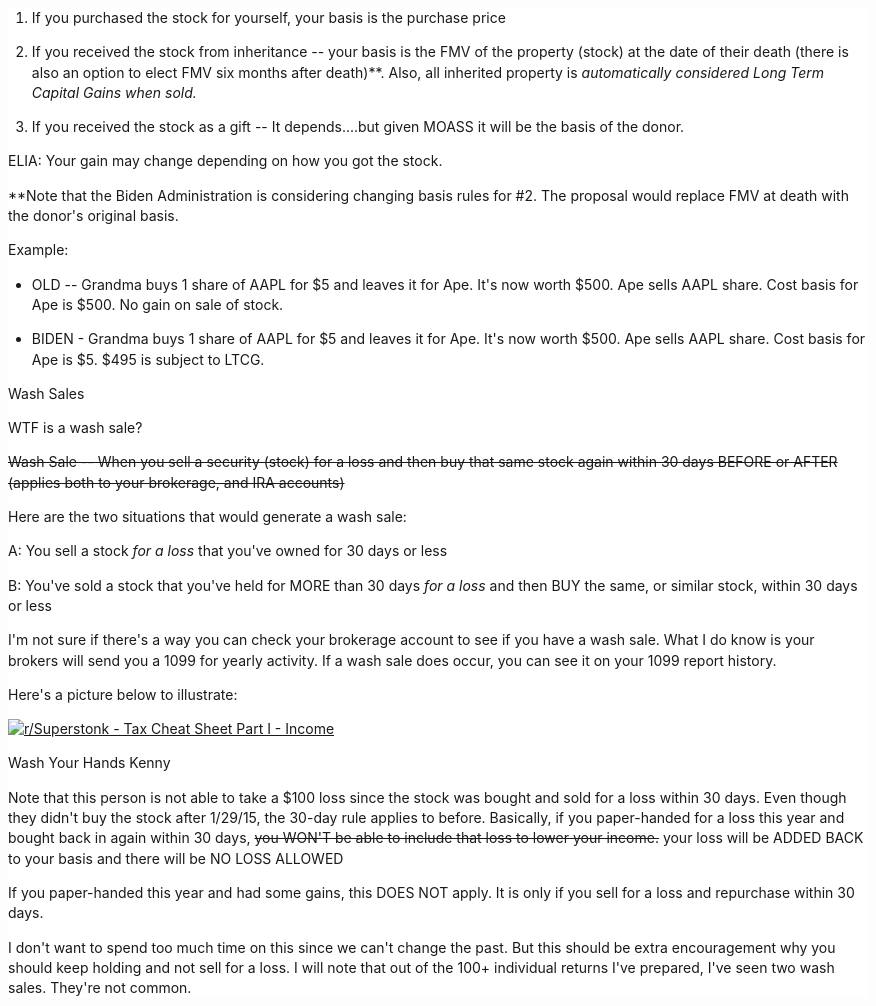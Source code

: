 1.  If you purchased the stock for yourself, your basis is the purchase price

2.  If you received the stock from inheritance -- your basis is the FMV of the property (stock) at the date of their death (there is also an option to elect FMV six months after death)**. Also, all inherited property is *automatically considered Long Term Capital Gains when sold.*

3.  If you received the stock as a gift -- It depends....but given MOASS it will be the basis of the donor.

ELIA: Your gain may change depending on how you got the stock.

**Note that the Biden Administration is considering changing basis rules for #2. The proposal would replace FMV at death with the donor's original basis.

Example:

-   OLD -- Grandma buys 1 share of AAPL for $5 and leaves it for Ape. It's now worth $500. Ape sells AAPL share. Cost basis for Ape is $500. No gain on sale of stock.

-   BIDEN - Grandma buys 1 share of AAPL for $5 and leaves it for Ape. It's now worth $500. Ape sells AAPL share. Cost basis for Ape is $5. $495 is subject to LTCG.

Wash Sales

WTF is a wash sale?

~~Wash Sale -- When you sell a security (stock) for a loss and then buy that same stock again within 30 days BEFORE or AFTER (applies both to your brokerage, and IRA accounts)~~

Here are the two situations that would generate a wash sale:

A: You sell a stock *for a loss* that you've owned for 30 days or less

B: You've sold a stock that you've held for MORE than 30 days *for a loss* and then BUY the same, or similar stock, within 30 days or less

I'm not sure if there's a way you can check your brokerage account to see if you have a wash sale. What I do know is your brokers will send you a 1099 for yearly activity. If a wash sale does occur, you can see it on your 1099 report history.

Here's a picture below to illustrate:

[![r/Superstonk - Tax Cheat Sheet Part I - Income](https://preview.redd.it/x4mqkt50gs071.jpg?width=767&format=pjpg&auto=webp&s=8ed88f0ffe31df712558bb2035416f4b0ab74377)](https://preview.redd.it/x4mqkt50gs071.jpg?width=767&format=pjpg&auto=webp&s=8ed88f0ffe31df712558bb2035416f4b0ab74377)

Wash Your Hands Kenny

Note that this person is not able to take a $100 loss since the stock was bought and sold for a loss within 30 days. Even though they didn't buy the stock after 1/29/15, the 30-day rule applies to before. Basically, if you paper-handed for a loss this year and bought back in again within 30 days, ~~you WON'T be able to include that loss to lower your income.~~ your loss will be ADDED BACK to your basis and there will be NO LOSS ALLOWED

If you paper-handed this year and had some gains, this DOES NOT apply. It is only if you sell for a loss and repurchase within 30 days.

I don't want to spend too much time on this since we can't change the past. But this should be extra encouragement why you should keep holding and not sell for a loss. I will note that out of the 100+ individual returns I've prepared, I've seen two wash sales. They're not common.
